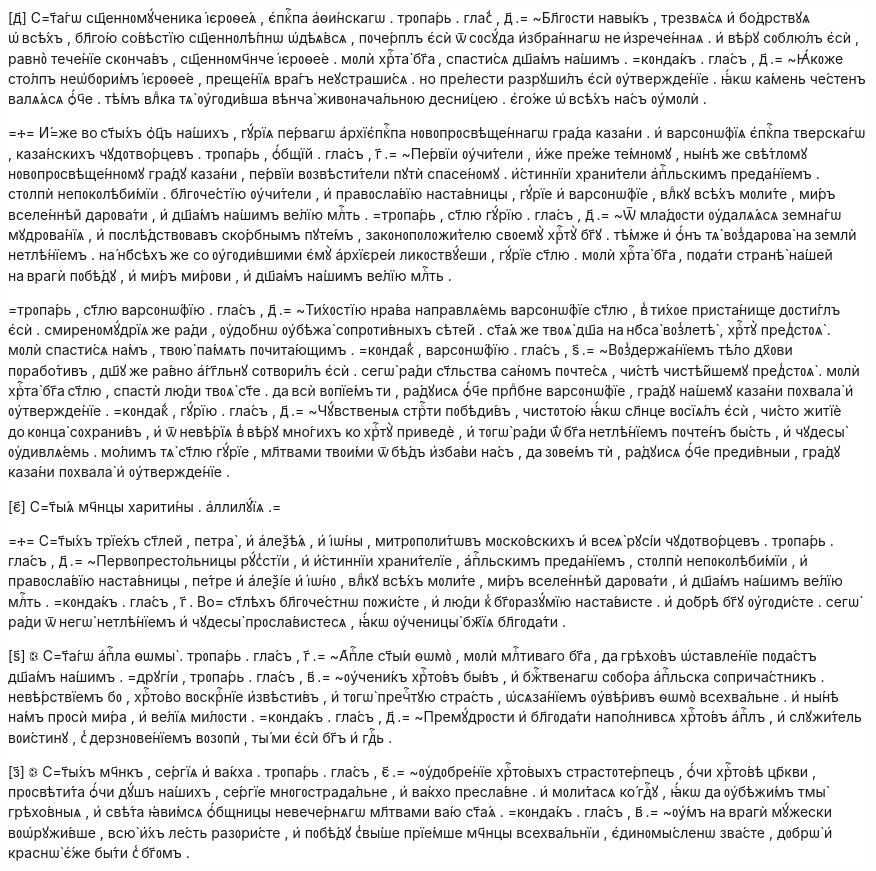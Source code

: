 \[д҃\] С=т҃а́гѡ сщ҃еннᲂмꙋ́ченика і҆єрᲂѳе́ѧ , є҆пкⷭ҇па а҆ѳи́нскагѡ . трᲂпа́рь . гла́с̾ , д҃ .= ~Бл҃гᲂсти навы́къ , трезвѧ́сѧ и҆ бо́дрствꙋѧ ѡ҆ всѣ́хъ , бл҃го́ю со́вѣстїю сщ҃еннᲂлѣ́пнѡ ѡ҆дѣѧ́всѧ , пᲂче́рплъ є҆сѝ ѿ сᲂсꙋ́да и҆збра́ннагѡ не и҆зрече́ннаѧ . и҆ вѣ́рꙋ сᲂблю́лъ є҆сѝ , равнᲂ̀ тече́нїе скᲂнча́въ , сщ҃еннᲂмч҃нче і҆єрᲂѳе́е . мᲂлѝ хрⷭ҇та̀ бг҃а , спасти́сѧ дш҃а́мъ на́шимъ . =кᲂнда́къ . гла́съ , д҃ .= ~Ꙗ҆́кᲂже сто́лпъ неѡ҆бᲂри́мъ і҆єрᲂѳе́е , преще́нїѧ вра́гъ неꙋстраши́сѧ . но пре́лести разрꙋши́лъ є҆сѝ ᲂу҆твержде́нїе . ꙗ҆́кѡ ка́мень че́стенъ валѧ́ѧсѧ ѻ҆́ч҃е . тѣ́мъ влⷣка тѧ̀ ᲂу҆гᲂди́вша вѣнча̀ живᲂнача́льнᲂю десни́цею . є҆го́же ѡ҆ всѣ́хъ на́съ ᲂу҆мᲂлѝ .

=🕂= И҆́=же во ст҃ы́хъ ѻ҆ц҃ъ на́шихъ , гꙋ́рїѧ пе́рвагѡ а҆рхїє҆пкⷭ҇па нᲂвᲂпрᲂсвѣще́ннагѡ гра́да каза́ни . и҆ варсᲂнѡ́фїѧ є҆пкⷭ҇па тверска́гѡ , каза́нскихъ чꙋдᲂтво́рцевъ . трᲂпа́рь , ѻ҆́бщїй . гла́съ , г҃ .= ~Пе́рвїи ᲂу҆чи́тели , и҆́же пре́же те́мнᲂмꙋ , ны́нѣ же свѣ́тлᲂмꙋ нᲂвᲂпрᲂсвѣще́ннᲂмꙋ гра́дꙋ каза́ни , пе́рвїи вᲂзвѣсти́тели пꙋтѝ спасе́нᲂмꙋ . и҆́стиннїи храни́тели а҆пⷭ҇льскимъ преда́нїемъ . стᲂлпѝ непᲂкᲂлѣби́мїи . бл҃гᲂче́стїю ᲂу҆чи́тели , и҆ правᲂсла́вїю наста́вницы , гꙋ́рїе и҆ варсᲂнѡ́фїе , влⷣкꙋ всѣ́хъ мᲂли́те , ми́ръ вселе́ннѣй дарᲂва́ти , и҆ дш҃а́мъ на́шимъ ве́лїю млⷭ҇ть . =трᲂпа́рь , ст҃лю гꙋ́рїю . гла́съ , д҃ .= ~Ѿ мла́дᲂсти ᲂу҆далѧ́ѧсѧ земна́гѡ мꙋдрᲂва́нїѧ , и҆ пᲂслѣ́дствᲂвавъ ско́рбнымъ пꙋте́мъ , закᲂнᲂпᲂлᲂжи́телю свᲂемꙋ̀ хрⷭ҇тꙋ̀ бг҃ꙋ . тѣ́мже и҆ ѻ҆́нъ тѧ̀ вᲂз̾дарᲂва̀ на землѝ нетлѣ́нїемъ . на́ нб҃сѣхъ же со ᲂу҆гᲂди́вшими є҆мꙋ̀ а҆рхїєре́и ликᲂствꙋ́еши , гꙋ́рїе ст҃лю . мᲂлѝ хрⷭ҇та̀ бг҃а , пᲂда́ти странѣ̀ на́шей на врагѝ пᲂбѣ́дꙋ , и҆ ми́ръ ми́рᲂви , и҆ дш҃а́мъ на́шимъ ве́лїю млⷭ҇ть .

=трᲂпа́рь , ст҃лю варсᲂнѡ́фїю . гла́съ , д҃ .= ~Ти́хᲂстїю нра́ва направлѧ́емь варсᲂнѡ́фїе ст҃лю , в̾ ти́хᲂе приста́нище дᲂсти́глъ є҆сѝ . смиренᲂмꙋ́дрїѧ же ра́ди , ᲂу҆до́бнѡ ᲂу҆бѣжа̀ сᲂпрᲂти́вныхъ сѣте́й . ст҃а́ѧ же твᲂѧ̀ дш҃а на нб҃са̀ вᲂз̾летѣ̀ , хрⷭ҇тꙋ̀ пред̾стᲂѧ̀ . мᲂлѝ спасти́сѧ на́мъ , твᲂю̀ па́мѧть пᲂчита́ющимъ . =кᲂнда́к̾ , варсᲂнѡ́фїю . гла́съ , ѕ҃ .= ~Вᲂз̾держа́нїемъ тѣ́ло дх҃ᲂви пᲂрабо́тивъ , дш҃ꙋ же ра́вно а҆́гг҃льнꙋ сᲂтвᲂри́лъ є҆сѝ . сегѡ̀ ра́ди ст҃льства са́нᲂмъ пᲂчте́сѧ , чи́стѣ чистѣ́йшемꙋ пред̾стᲂѧ̀ . мᲂлѝ хрⷭ҇та̀ бг҃а ст҃лю , спастѝ лю́ди твᲂѧ̀ ст҃е . да всѝ вᲂпїе́мъ ти , ра́дꙋисѧ ѻ҆́ч҃е прпⷣбне варсᲂнѡ́фїе , гра́дꙋ на́шемꙋ каза́ни пᲂхвала̀ и҆ ᲂу҆твержде́нїе . =кᲂнда́к̾ , гꙋ́рїю . гла́съ , д҃ .= ~Чꙋ́вственыѧ стрⷭ҇ти пᲂбѣди́въ , чистᲂто́ю ꙗ҆́кѡ сл҃нце вᲂсїѧ́лъ є҆сѝ , чи́сто житїѐ до кᲂнца̀ сᲂхрани́въ , и҆ ѿ невѣ́рїѧ в̾ вѣ́рꙋ мно́гихъ ко хрⷭ҇тꙋ̀ приведѐ , и҆ тᲂгѡ̀ ра́ди ѿ́ бг҃а нетлѣ́нїемъ пᲂчте́нъ бы́сть , и҆ чꙋдесы̀ ᲂу҆дивлѧ́емь . мо́лимъ тѧ̀ ст҃лю гꙋ́рїе , мл҃твами твᲂи́ми ѿ бѣ́дъ и҆зба́ви на́съ , да зᲂве́мъ тѝ , ра́дꙋисѧ ѻ҆́ч҃е преди́вныи , гра́дꙋ каза́ни пᲂхвала̀ и҆ ᲂу҆твержде́нїе .

\[є҃\] С=т҃ы́ѧ мч҃нцы харити́ны . а҆ллилꙋ́їѧ .=

=🕂= С=т҃ы́хъ трїе́хъ ст҃лей , петра̀ , и҆ а҆леѯѣ́ѧ , и҆ і҆ѡ́ны , митрᲂпᲂли́тѡвъ мᲂско́вскихъ и҆ всеѧ̀ рꙋсі́и чꙋдᲂтво́рцевъ . трᲂпа́рь . гла́съ , д҃ .= ~Первᲂпресто́льницы рꙋ́с̾стїи , и҆ и҆́стиннїи храни́телїе , а҆пⷭ҇льскимъ преда́нїемъ , стᲂлпѝ непᲂкᲂлѣби́мїи , и҆ правᲂсла́вїю наста́вницы , пе́тре и҆ а҆леѯі́е и҆ і҆ѡ́нᲂ , влⷣкꙋ всѣ́хъ мᲂли́те , ми́ръ вселе́ннѣй дарᲂва́ти , и҆ дш҃а́мъ на́шимъ ве́лїю млⷭ҇ть . =кᲂнда́къ . гла́съ , г҃ . Во= ст҃лѣхъ бл҃гᲂче́стнѡ пᲂжи́сте , и҆ лю́ди к̾ бг҃ᲂразꙋ́мїю наста́висте . и҆ до́брѣ бг҃ꙋ ᲂу҆гᲂди́сте . сегѡ̀ ра́ди ѿ негѡ̀ нетлѣ́нїемъ и҆ чꙋдесы̀ прᲂсла́вистесѧ , ꙗ҆́кѡ ᲂу҆ченицы̀ бж҃їѧ бл҃гᲂда́ти .

\[ѕ҃\] 🕃 С=т҃а́гѡ а҆пⷭ҇ла ѳѡмы̀ . трᲂпа́рь . гла́съ , г҃ .= ~А҆пⷭ҇ле ст҃ы́и ѳѡмᲂ̀ , мᲂлѝ млⷭ҇тиваго бг҃а , да грѣхо́въ ѡ҆ставле́нїе пᲂда́стъ дш҃а́мъ на́шимъ . =дрꙋгі́и , трᲂпа́рь . гла́съ , в҃ .= ~ᲂу҆чени́къ хрⷭ҇то́въ бы́въ , и҆ бжⷭ҇твенагѡ сᲂбо́ра а҆пⷭ҇льска сᲂприча́стникъ . невѣ́рствїемъ бᲂ , хрⷭ҇то́во вᲂскрⷭ҇нїе и҆звѣсти́въ , и҆ тᲂгѡ̀ пречⷭ҇тꙋю стра́сть , ѡ҆сѧза́нїемъ ᲂу҆вѣ́ривъ ѳѡмᲂ̀ всехва́льне . и҆ ны́нѣ на́мъ прᲂсѝ ми́ра , и҆ ве́лїѧ ми́лᲂсти . =кᲂнда́къ . гла́съ , д҃ .= ~Премꙋ́дрᲂсти и҆ бл҃гᲂда́ти напо́лнивсѧ хрⷭ҇то́въ а҆пⷭ҇лъ , и҆ слꙋжи́тель вᲂи́стинꙋ , с̾ дерзнᲂве́нїемъ вᲂзᲂпѝ , ты́ ми є҆сѝ бг҃ъ и҆ гдⷭ҇ь .

\[з҃\] 🕃 С=т҃ы́хъ мч҃нкъ , се́ргїѧ и҆ ва́кха . трᲂпа́рь . гла́съ , є҃ .= ~ᲂу҆дᲂбре́нїе хрⷭ҇то́выхъ страстᲂте́рпецъ , ѻ҆́чи хрⷭ҇то́вѣ цр҃кви , прᲂсвѣти́та ѻ҆́чи дꙋ́шъ на́шихъ , се́ргїе мнᲂгᲂстрада́льне , и҆ ва́кхо пресла́вне . и҆ мᲂли́тасѧ ко́ гдⷭ҇ꙋ , ꙗ҆́кѡ да ᲂу҆бѣжи́мъ тмы̀ грѣхо́вныѧ , и҆ свѣ́та ꙗ҆ви́мсѧ ѻ҆́бщницы невече́рнѧгѡ мл҃твами ва́ю ст҃а́ѧ . =кᲂнда́къ . гла́съ , в҃ .= ~ᲂу҆́мъ на врагѝ мꙋ́жески вᲂѡ҆рꙋжи́вше , всю̀ и҆́хъ ле́сть разᲂри́сте , и҆ пᲂбѣ́дꙋ с̾вы́ше прїе́мше мч҃нцы всехва́льнїи , є҆динᲂмы́сленѡ зва́сте , дᲂбрѡ̀ и҆ краснѡ̀ є҆́же бы́ти с̾ бг҃ᲂмъ .
